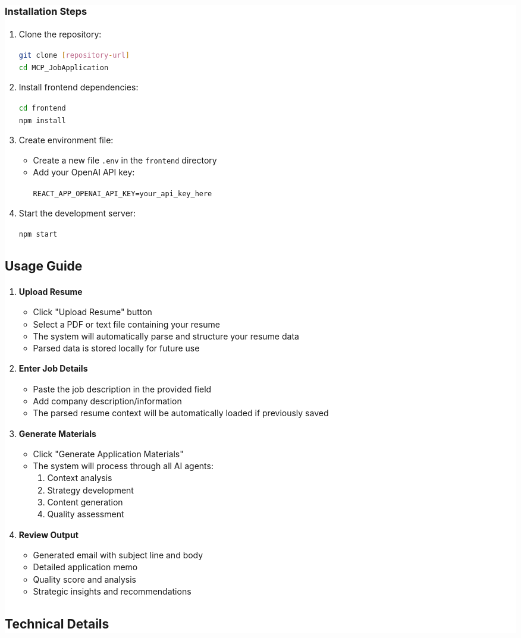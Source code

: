 ### Installation Steps

1. Clone the repository:
   ```bash
   git clone [repository-url]
   cd MCP_JobApplication
   ```

2. Install frontend dependencies:
   ```bash
   cd frontend
   npm install
   ```

3. Create environment file:
   - Create a new file `.env` in the `frontend` directory
   - Add your OpenAI API key:
     ```
     REACT_APP_OPENAI_API_KEY=your_api_key_here
     ```

4. Start the development server:
   ```bash
   npm start
   ```

## Usage Guide

1. **Upload Resume**
   - Click "Upload Resume" button
   - Select a PDF or text file containing your resume
   - The system will automatically parse and structure your resume data
   - Parsed data is stored locally for future use

2. **Enter Job Details**
   - Paste the job description in the provided field
   - Add company description/information
   - The parsed resume context will be automatically loaded if previously saved

3. **Generate Materials**
   - Click "Generate Application Materials"
   - The system will process through all AI agents:
     1. Context analysis
     2. Strategy development
     3. Content generation
     4. Quality assessment

4. **Review Output**
   - Generated email with subject line and body
   - Detailed application memo
   - Quality score and analysis
   - Strategic insights and recommendations

## Technical Details
